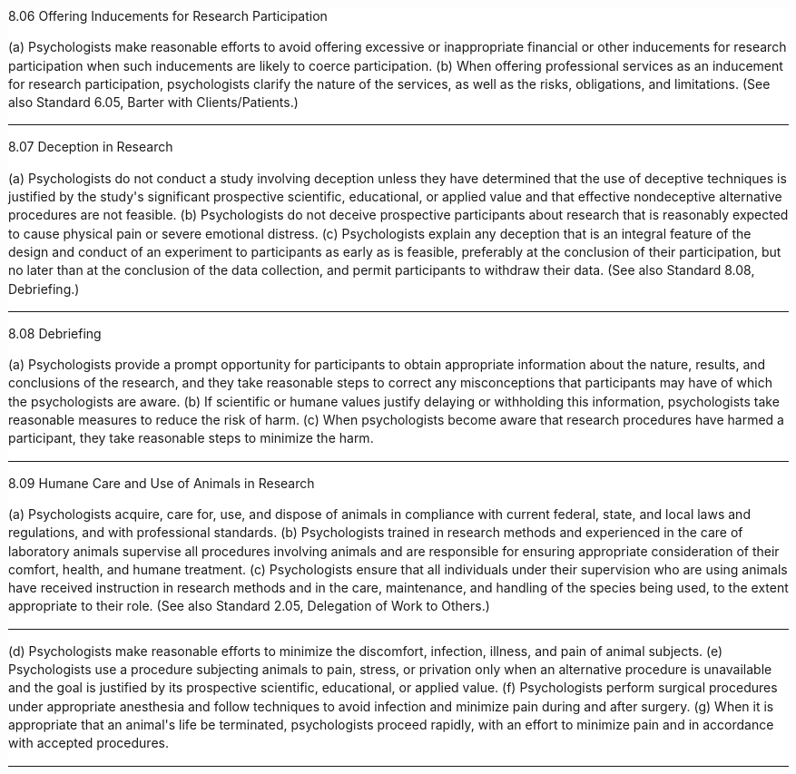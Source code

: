 
8.06 Offering Inducements for Research Participation 

(a) Psychologists make reasonable efforts to avoid offering excessive or inappropriate financial or other inducements for research participation when such inducements are likely to coerce participation.
(b) When offering professional services as an inducement for research participation, psychologists clarify the nature of the services, as well as the risks, obligations, and limitations. (See also Standard 6.05, Barter with Clients/Patients.)

---

8.07 Deception in Research 

(a) Psychologists do not conduct a study involving deception unless they have determined that the use of deceptive techniques is justified by the study's significant prospective scientific, educational, or applied value and that effective nondeceptive alternative procedures are not feasible.
(b) Psychologists do not deceive prospective participants about research that is reasonably expected to cause physical pain or severe emotional distress.
(c) Psychologists explain any deception that is an integral feature of the design and conduct of an experiment to participants as early as is feasible, preferably at the conclusion of their participation, but no later than at the conclusion of the data collection, and permit participants to withdraw their data. (See also Standard 8.08, Debriefing.)

---

8.08 Debriefing 

(a) Psychologists provide a prompt opportunity for participants to obtain appropriate information about the nature, results, and conclusions of the research, and they take reasonable steps to correct any misconceptions that participants may have of which the psychologists are aware.
(b) If scientific or humane values justify delaying or withholding this information, psychologists take reasonable measures to reduce the risk of harm.
(c) When psychologists become aware that research procedures have harmed a participant, they take reasonable steps to minimize the harm.

---

8.09 Humane Care and Use of Animals in Research 

(a) Psychologists acquire, care for, use, and dispose of animals in compliance with current federal, state, and local laws and regulations, and with professional standards.
(b) Psychologists trained in research methods and experienced in the care of laboratory animals supervise all procedures involving animals and are responsible for ensuring appropriate consideration of their comfort, health, and humane treatment.
(c) Psychologists ensure that all individuals under their supervision who are using animals have received instruction in research methods and in the care, maintenance, and handling of the species being used, to the extent appropriate to their role. (See also Standard 2.05, Delegation of Work to Others.)

---

(d) Psychologists make reasonable efforts to minimize the discomfort, infection, illness, and pain of animal subjects.
(e) Psychologists use a procedure subjecting animals to pain, stress, or privation only when an alternative procedure is unavailable and the goal is justified by its prospective scientific, educational, or applied value.
(f) Psychologists perform surgical procedures under appropriate anesthesia and follow techniques to avoid infection and minimize pain during and after surgery.
(g) When it is appropriate that an animal's life be terminated, psychologists proceed rapidly, with an effort to minimize pain and in accordance with accepted procedures.

---